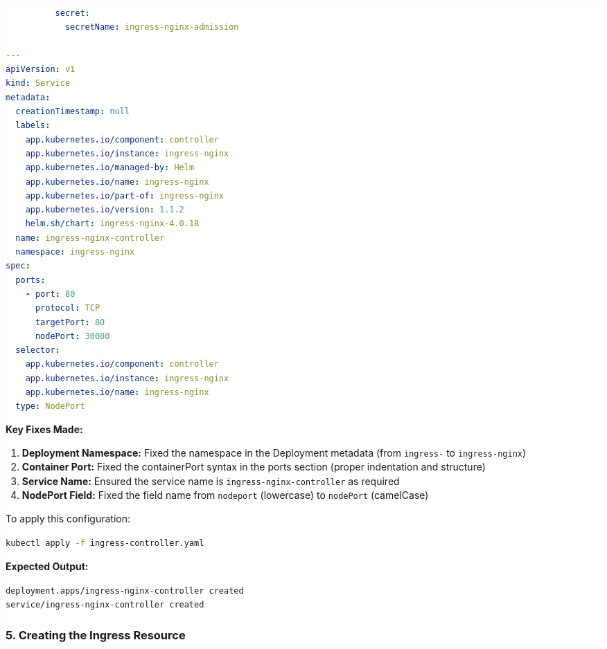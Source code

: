 ```yaml
          secret:
            secretName: ingress-nginx-admission

---
apiVersion: v1
kind: Service
metadata:
  creationTimestamp: null
  labels:
    app.kubernetes.io/component: controller
    app.kubernetes.io/instance: ingress-nginx
    app.kubernetes.io/managed-by: Helm
    app.kubernetes.io/name: ingress-nginx
    app.kubernetes.io/part-of: ingress-nginx
    app.kubernetes.io/version: 1.1.2
    helm.sh/chart: ingress-nginx-4.0.18
  name: ingress-nginx-controller
  namespace: ingress-nginx
spec:
  ports:
    - port: 80
      protocol: TCP
      targetPort: 80
      nodePort: 30080
  selector:
    app.kubernetes.io/component: controller
    app.kubernetes.io/instance: ingress-nginx
    app.kubernetes.io/name: ingress-nginx
  type: NodePort
```

**Key Fixes Made:**

1. **Deployment Namespace:** Fixed the namespace in the Deployment metadata (from `ingress-` to `ingress-nginx`)
2. **Container Port:** Fixed the containerPort syntax in the ports section (proper indentation and structure)
3. **Service Name:** Ensured the service name is `ingress-nginx-controller` as required
4. **NodePort Field:** Fixed the field name from `nodeport` (lowercase) to `nodePort` (camelCase)

To apply this configuration:

```bash
kubectl apply -f ingress-controller.yaml
```

**Expected Output:**

```
deployment.apps/ingress-nginx-controller created
service/ingress-nginx-controller created
```

### 5. Creating the Ingress Resource
